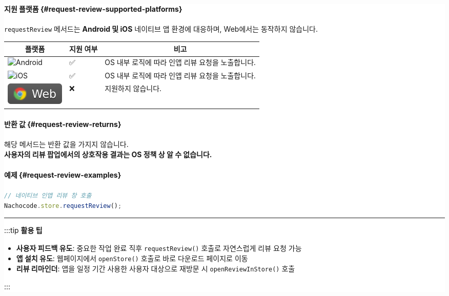 #### 지원 플랫폼 {#request-review-supported-platforms}

`requestReview` 메서드는 **Android 및 iOS** 네이티브 앱 환경에 대응하며, Web에서는 동작하지 않습니다.

| 플랫폼                                                             | 지원 여부 | 비고                                             |
| ------------------------------------------------------------------ | --------- | ------------------------------------------------ |
| ![Android](https://img.shields.io/badge/Android-gray?logo=android) | ✅        | OS 내부 로직에 따라 인앱 리뷰 요청을 노출합니다. |
| ![iOS](https://img.shields.io/badge/iOS-gray?logo=apple)           | ✅        | OS 내부 로직에 따라 인앱 리뷰 요청을 노출합니다. |
| ![Web](/img/docs/chrome-badge.svg)                                 | ❌        | 지원하지 않습니다.                               |

#### 반환 값 {#request-review-returns}

해당 메서드는 반환 값을 가지지 않습니다.  
**사용자의 리뷰 팝업에서의 상호작용 결과는 OS 정책 상 알 수 없습니다.**

#### 예제 {#request-review-examples}

```javascript
// 네이티브 인앱 리뷰 창 호출
Nachocode.store.requestReview();
```

---

:::tip **활용 팁**

- **사용자 피드백 유도**: 중요한 작업 완료 직후 `requestReview()` 호출로 자연스럽게 리뷰 요청 가능
- **앱 설치 유도**: 웹페이지에서 `openStore()` 호출로 바로 다운로드 페이지로 이동
- **리뷰 리마인더**: 앱을 일정 기간 사용한 사용자 대상으로 재방문 시 `openReviewInStore()` 호출

:::
